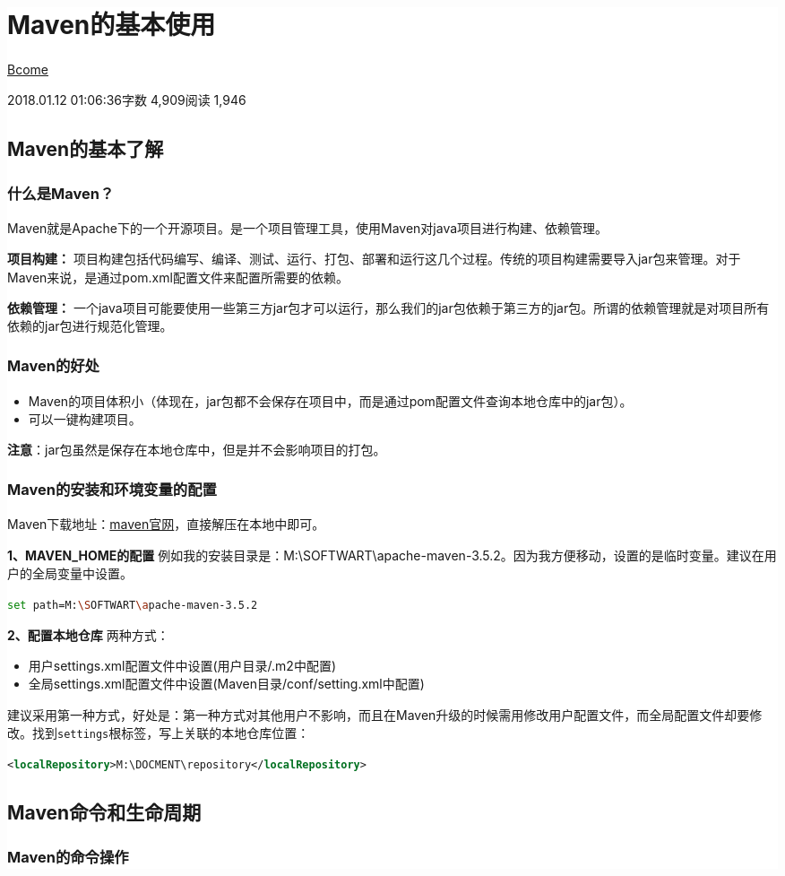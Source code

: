 # Maven的基本使用

[Bcome](https://www.jianshu.com/u/b75a4596ce03)

2018.01.12 01:06:36字数 4,909阅读 1,946



## Maven的基本了解

### 什么是Maven？

Maven就是Apache下的一个开源项目。是一个项目管理工具，使用Maven对java项目进行构建、依赖管理。

**项目构建：**
项目构建包括代码编写、编译、测试、运行、打包、部署和运行这几个过程。传统的项目构建需要导入jar包来管理。对于Maven来说，是通过pom.xml配置文件来配置所需要的依赖。

**依赖管理：**
一个java项目可能要使用一些第三方jar包才可以运行，那么我们的jar包依赖于第三方的jar包。所谓的依赖管理就是对项目所有依赖的jar包进行规范化管理。

### Maven的好处

- Maven的项目体积小（体现在，jar包都不会保存在项目中，而是通过pom配置文件查询本地仓库中的jar包）。
- 可以一键构建项目。

**注意**：jar包虽然是保存在本地仓库中，但是并不会影响项目的打包。

### Maven的安装和环境变量的配置

Maven下载地址：[maven官网](https://link.jianshu.com/?t=http%3A%2F%2Fmaven.apache.org%2Fdownload.cgi)，直接解压在本地中即可。

**1、MAVEN_HOME的配置**
例如我的安装目录是：M:\SOFTWART\apache-maven-3.5.2。因为我方便移动，设置的是临时变量。建议在用户的全局变量中设置。

```bash
set path=M:\SOFTWART\apache-maven-3.5.2
```

**2、配置本地仓库**
两种方式：

- 用户settings.xml配置文件中设置(用户目录/.m2中配置)
- 全局settings.xml配置文件中设置(Maven目录/conf/setting.xml中配置)

建议采用第一种方式，好处是：第一种方式对其他用户不影响，而且在Maven升级的时候需用修改用户配置文件，而全局配置文件却要修改。找到`settings`根标签，写上关联的本地仓库位置：

```xml
<localRepository>M:\DOCMENT\repository</localRepository>
```



## Maven命令和生命周期

### Maven的命令操作
